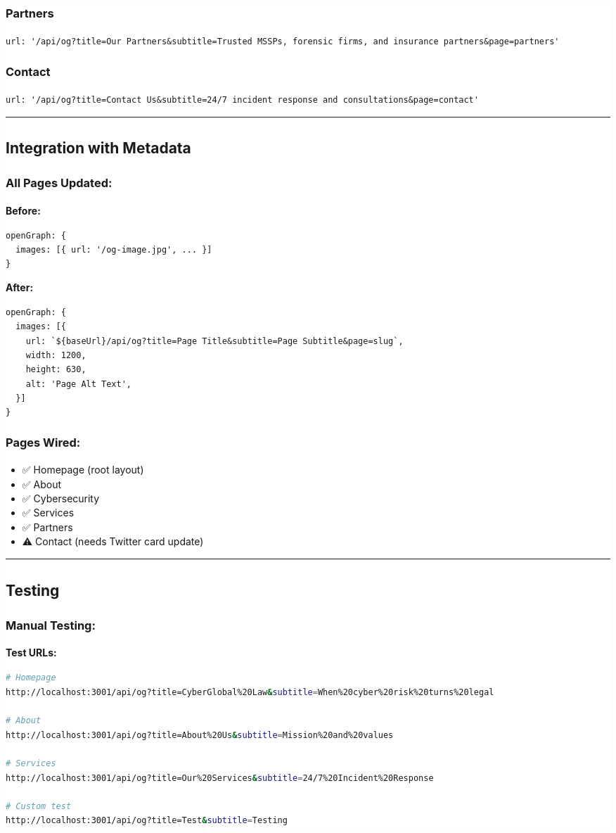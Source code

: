 ### Partners
```tsx
url: '/api/og?title=Our Partners&subtitle=Trusted MSSPs, forensic firms, and insurance partners&page=partners'
```

### Contact
```tsx
url: '/api/og?title=Contact Us&subtitle=24/7 incident response and consultations&page=contact'
```

---

## Integration with Metadata

### All Pages Updated:

**Before:**
```tsx
openGraph: {
  images: [{ url: '/og-image.jpg', ... }]
}
```

**After:**
```tsx
openGraph: {
  images: [{
    url: `${baseUrl}/api/og?title=Page Title&subtitle=Page Subtitle&page=slug`,
    width: 1200,
    height: 630,
    alt: 'Page Alt Text',
  }]
}
```

### Pages Wired:
- ✅ Homepage (root layout)
- ✅ About
- ✅ Cybersecurity
- ✅ Services
- ✅ Partners
- ⚠️ Contact (needs Twitter card update)

---

## Testing

### Manual Testing:

**Test URLs:**
```bash
# Homepage
http://localhost:3001/api/og?title=CyberGlobal%20Law&subtitle=When%20cyber%20risk%20turns%20legal

# About
http://localhost:3001/api/og?title=About%20Us&subtitle=Mission%20and%20values

# Services
http://localhost:3001/api/og?title=Our%20Services&subtitle=24/7%20Incident%20Response

# Custom test
http://localhost:3001/api/og?title=Test&subtitle=Testing
```
